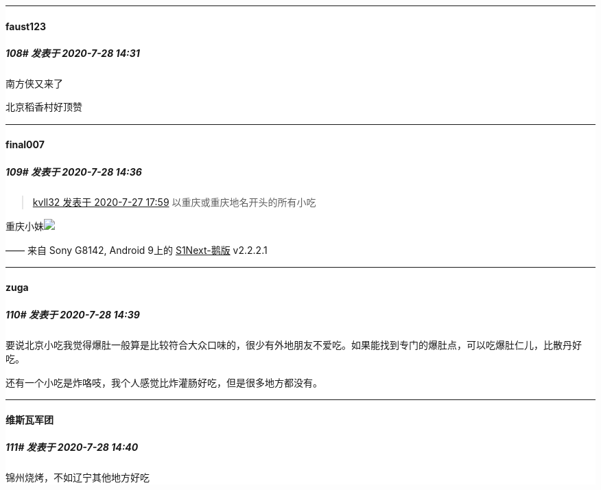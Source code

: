 

-----

####  faust123  
##### 108#       发表于 2020-7-28 14:31




南方侠又来了

北京稻香村好顶赞







-----

####  final007  
##### 109#       发表于 2020-7-28 14:36



<blockquote><a href="httphttps://bbs.saraba1st.com/2b/forum.php?mod=redirect&amp;goto=findpost&amp;pid=48231100&amp;ptid=1951771" target="_blank">kvll32 发表于 2020-7-27 17:59</a>
以重庆或重庆地名开头的所有小吃</blockquote>
重庆小妹<img src="https://static.saraba1st.com/image/smiley/face2017/073.png" referrerpolicy="no-referrer">

—— 来自 Sony G8142, Android 9上的 [S1Next-鹅版](https://github.com/ykrank/S1-Next/releases) v2.2.2.1







-----

####  zuga  
##### 110#       发表于 2020-7-28 14:39




要说北京小吃我觉得爆肚一般算是比较符合大众口味的，很少有外地朋友不爱吃。如果能找到专门的爆肚点，可以吃爆肚仁儿，比散丹好吃。

还有一个小吃是炸咯吱，我个人感觉比炸灌肠好吃，但是很多地方都没有。







-----

####  维斯瓦军团  
##### 111#       发表于 2020-7-28 14:40




锦州烧烤，不如辽宁其他地方好吃
